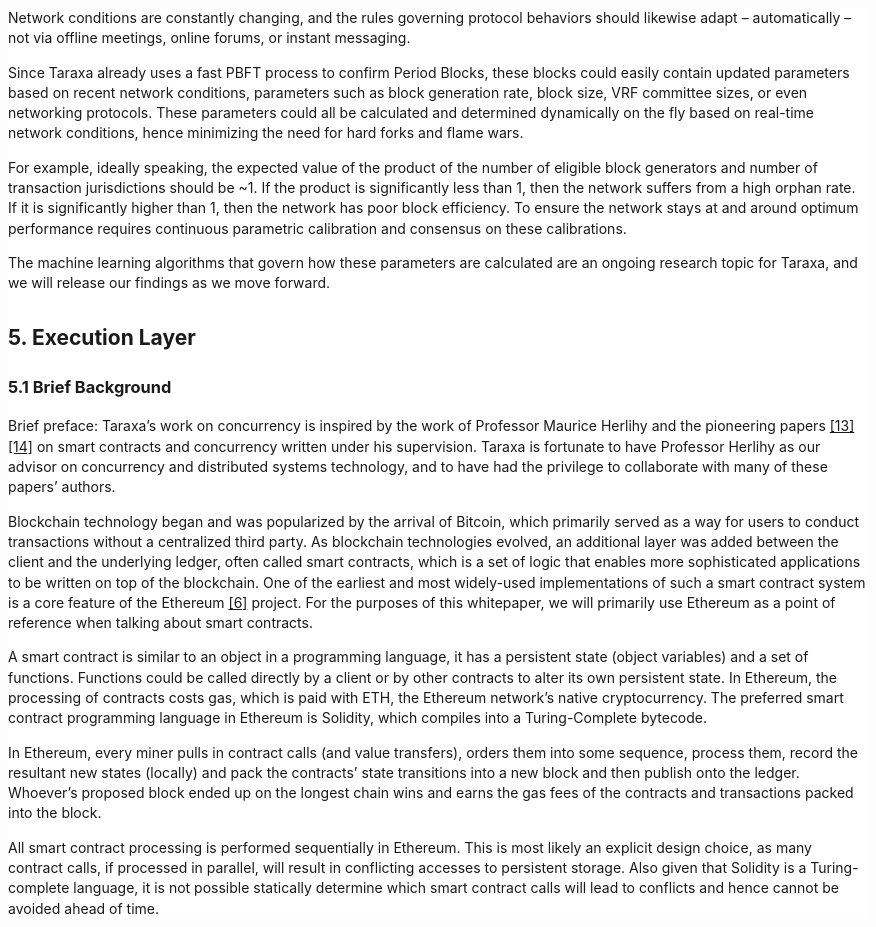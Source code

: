 Network conditions are constantly changing, and the rules governing protocol behaviors should likewise adapt – automatically – not via offline meetings, online forums, or instant messaging.

Since Taraxa already uses a fast PBFT process to confirm Period Blocks, these blocks could easily contain updated parameters based on recent network conditions, parameters such as block generation rate, block size, VRF committee sizes, or even networking protocols. These parameters could all be calculated and determined dynamically on the fly based on real-time network conditions, hence minimizing the need for hard forks and flame wars.

For example, ideally speaking, the expected value of the product of the number of eligible block generators and number of transaction jurisdictions should be ~1. If the product is significantly less than 1, then the network suffers from a high orphan rate. If it is significantly higher than 1, then the network has poor block efficiency. To ensure the network stays at and around optimum performance requires continuous parametric calibration and consensus on these calibrations.

The machine learning algorithms that govern how these parameters are calculated are an ongoing research topic for Taraxa, and we will release our findings as we move forward.



## 5. Execution Layer

### 5.1 Brief Background

Brief preface: Taraxa’s work on concurrency is inspired by the work of Professor Maurice Herlihy and the pioneering papers [\[13\]]() [\[14\]]() on smart contracts and concurrency written under his supervision. Taraxa is fortunate to have Professor Herlihy as our advisor on concurrency and distributed systems technology, and to have had the privilege to collaborate with many of these papers’ authors.

Blockchain technology began and was popularized by the arrival of Bitcoin, which primarily served as a way for users to conduct transactions without a centralized third party. As blockchain technologies evolved, an additional layer was added between the client and the underlying ledger, often called smart contracts, which is a set of logic that enables more sophisticated applications to be written on top of the blockchain. One of the earliest and most widely-used implementations of such a smart contract system is a core feature of the Ethereum [\[6\]]() project. For the purposes of this whitepaper, we will primarily use Ethereum as a point of reference when talking about smart contracts.

A smart contract is similar to an object in a programming language, it has a persistent state \(object variables\) and a set of functions. Functions could be called directly by a client or by other contracts to alter its own persistent state. In Ethereum, the processing of contracts costs gas, which is paid with ETH, the Ethereum network’s native cryptocurrency. The preferred smart contract programming language in Ethereum is Solidity, which compiles into a Turing-Complete bytecode.

In Ethereum, every miner pulls in contract calls \(and value transfers\), orders them into some sequence, process them, record the resultant new states \(locally\) and pack the contracts’ state transitions into a new block and then publish onto the ledger. Whoever’s proposed block ended up on the longest chain wins and earns the gas fees of the contracts and transactions packed into the block.

All smart contract processing is performed sequentially in Ethereum. This is most likely an explicit design choice, as many contract calls, if processed in parallel, will result in conflicting accesses to persistent storage. Also given that Solidity is a Turing-complete language, it is not possible statically determine which smart contract calls will lead to conflicts and hence cannot be avoided ahead of time.

